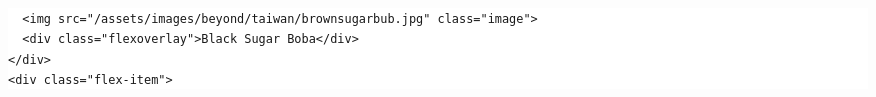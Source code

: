       <img src="/assets/images/beyond/taiwan/brownsugarbub.jpg" class="image">
      <div class="flexoverlay">Black Sugar Boba</div>
    </div>
    <div class="flex-item">